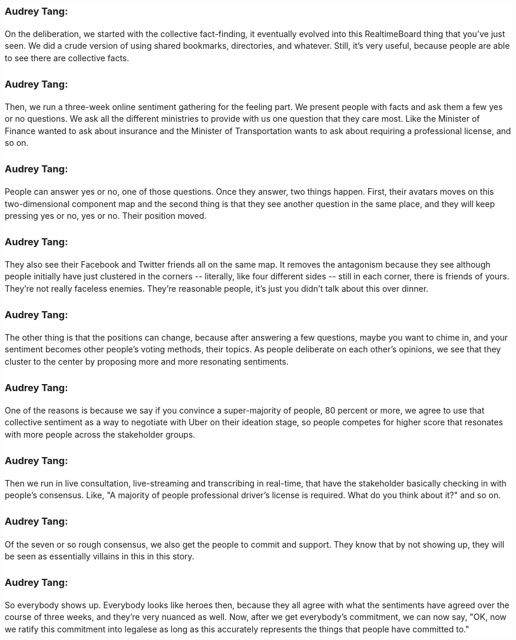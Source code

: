 ### Audrey Tang:
On the deliberation, we started with the collective fact-finding, it eventually evolved into this RealtimeBoard thing that you’ve just seen. We did a crude version of using shared bookmarks, directories, and whatever. Still, it’s very useful, because people are able to see there are collective facts.

### Audrey Tang:
Then, we run a three-week online sentiment gathering for the feeling part. We present people with facts and ask them a few yes or no questions. We ask all the different ministries to provide with us one question that they care most. Like the Minister of Finance wanted to ask about insurance and the Minister of Transportation wants to ask about requiring a professional license, and so on.

### Audrey Tang:
People can answer yes or no, one of those questions. Once they answer, two things happen. First, their avatars moves on this two-dimensional component map and the second thing is that they see another question in the same place, and they will keep pressing yes or no, yes or no. Their position moved.

### Audrey Tang:
They also see their Facebook and Twitter friends all on the same map. It removes the antagonism because they see although people initially have just clustered in the corners -- literally, like four different sides -- still in each corner, there is friends of yours. They’re not really faceless enemies. They’re reasonable people, it’s just you didn’t talk about this over dinner.

### Audrey Tang:
The other thing is that the positions can change, because after answering a few questions, maybe you want to chime in, and your sentiment becomes other people’s voting methods, their topics. As people deliberate on each other’s opinions, we see that they cluster to the center by proposing more and more resonating sentiments.

### Audrey Tang:
One of the reasons is because we say if you convince a super-majority of people, 80 percent or more, we agree to use that collective sentiment as a way to negotiate with Uber on their ideation stage, so people competes for higher score that resonates with more people across the stakeholder groups.

### Audrey Tang:
Then we run in live consultation, live-streaming and transcribing in real-time, that have the stakeholder basically checking in with people’s consensus. Like, &quot;A majority of people professional driver’s license is required. What do you think about it?&quot; and so on.

### Audrey Tang:
Of the seven or so rough consensus, we also get the people to commit and support. They know that by not showing up, they will be seen as essentially villains in this in this story.

### Audrey Tang:
So everybody shows up. Everybody looks like heroes then, because they all agree with what the sentiments have agreed over the course of three weeks, and they’re very nuanced as well. Now, after we get everybody’s commitment, we can now say, &quot;OK, now we ratify this commitment into legalese as long as this accurately represents the things that people have committed to.&quot;
